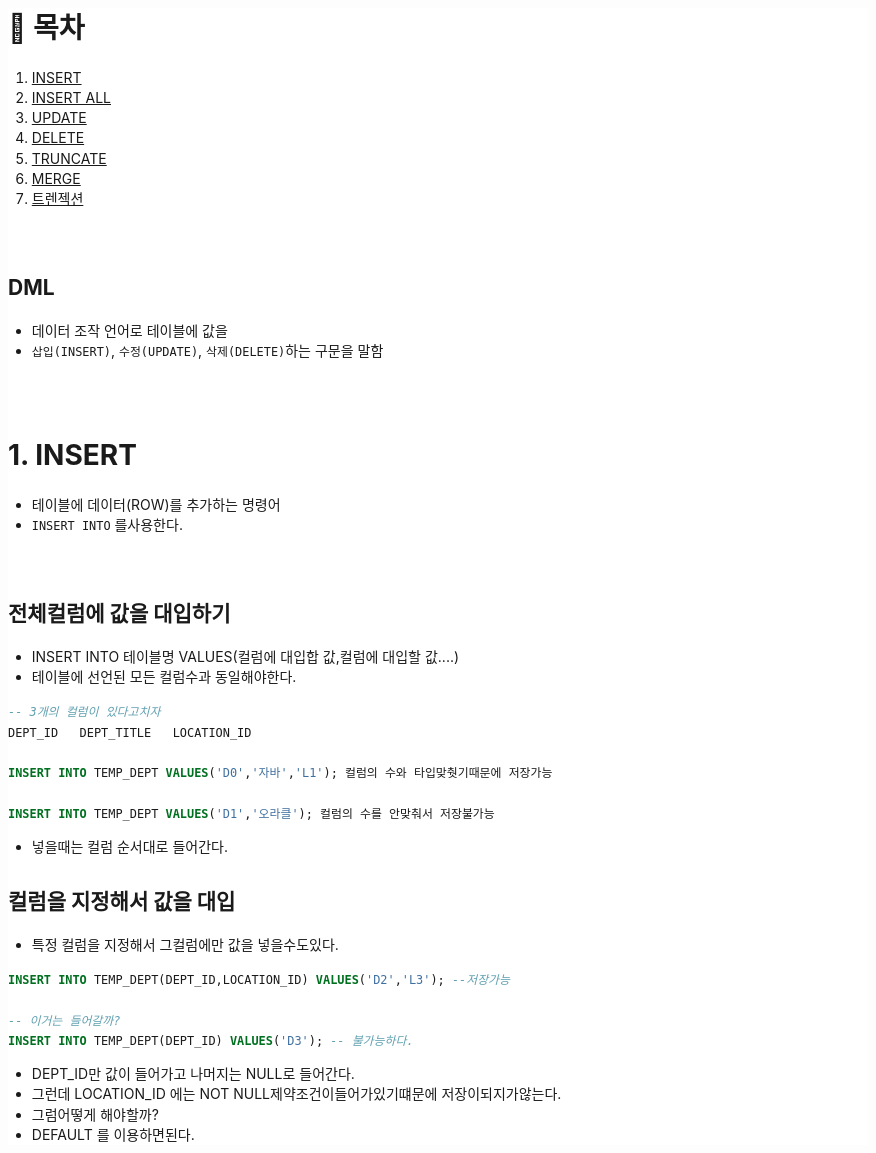# 🔖 목차
1. [INSERT](#1-INSERT)<BR/>
2. [INSERT ALL](#2-INSERT-ALL)<BR/>
3. [UPDATE](#3-UPDATE)<BR/>
4. [DELETE](#4-DELETE)<BR/>
5. [TRUNCATE](#5-TRUNCATE)<BR/>
6. [MERGE](#6-MERGE)<BR/>
7. [트렌젝션](#7-트렌젝션)<BR/>





<br/>



## DML
- 데이터 조작 언어로 테이블에 값을 
- <CODE>삽입(INSERT)</CODE>, <CODE>수정(UPDATE)</CODE>, <CODE>삭제(DELETE)</CODE>하는 구문을 말함

<BR/>


# 1. INSERT
- 테이블에 데이터(ROW)를 추가하는 명령어
- <CODE>INSERT INTO</CODE> 를사용한다.

<BR/>

## 전체컬럼에 값을 대입하기
- INSERT INTO 테이블명 VALUES(컬럼에 대입합 값,컬럼에 대입할 값....)
- 테이블에 선언된 모든 컬럼수과 동일해야한다.

```SQL
-- 3개의 컬럼이 있다고치자
DEPT_ID   DEPT_TITLE   LOCATION_ID

INSERT INTO TEMP_DEPT VALUES('D0','자바','L1'); 컬럼의 수와 타입맞췃기때문에 저장가능

INSERT INTO TEMP_DEPT VALUES('D1','오라클'); 컬럼의 수를 안맞춰서 저장불가능
```

- 넣을때는 컬럼 순서대로 들어간다.

## 컬럼을 지정해서 값을 대입
- 특정 컬럼을 지정해서 그컬럼에만 값을 넣을수도있다.

```SQL
INSERT INTO TEMP_DEPT(DEPT_ID,LOCATION_ID) VALUES('D2','L3'); --저장가능

-- 이거는 들어갈까?
INSERT INTO TEMP_DEPT(DEPT_ID) VALUES('D3'); -- 불가능하다.
```
- DEPT_ID만 값이 들어가고 나머지는 NULL로 들어간다. 
- 그런데 LOCATION_ID 에는 NOT NULL제약조건이들어가있기떄문에 저장이되지가않는다.
- 그럼어떻게 해야할까?
- DEFAULT 를 이용하면된다.

